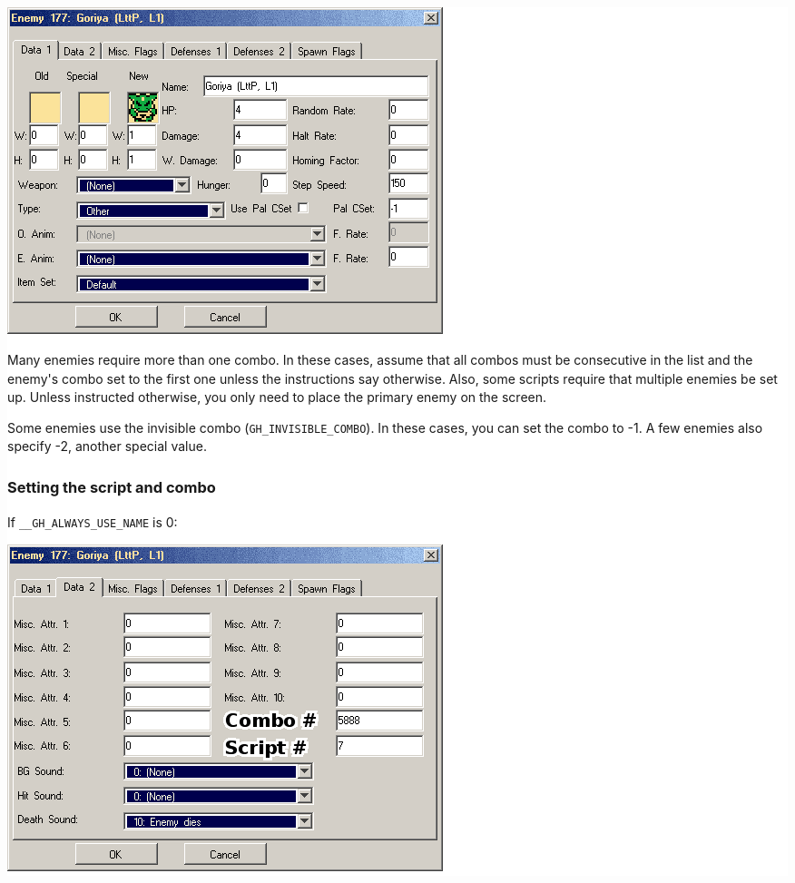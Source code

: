 ![Enemy editor](img/enemy1.png)

Many enemies require more than one combo. In these cases, assume that all combos
must be consecutive in the list and the enemy's combo set to the first one
unless the instructions say otherwise. Also, some scripts require that multiple
enemies be set up. Unless instructed otherwise, you only need to place the
primary enemy on the screen.

Some enemies use the invisible combo (`GH_INVISIBLE_COMBO`). In these cases, you
can set the combo to -1. A few enemies also specify -2, another special value.


### Setting the script and combo

If `__GH_ALWAYS_USE_NAME` is 0:

![Enemy editor](img/enemy2.png)

